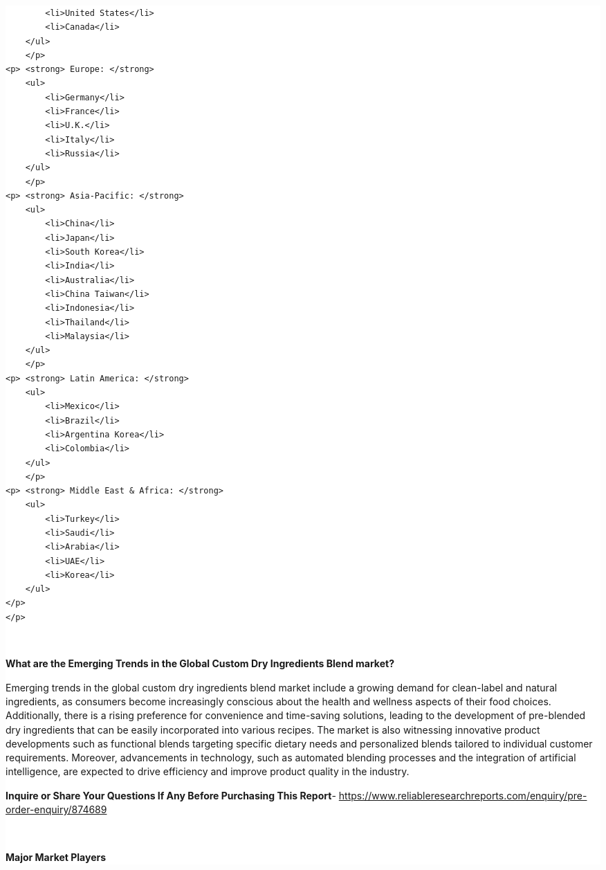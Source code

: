             <li>United States</li>
            <li>Canada</li>
        </ul>
        </p> 
    <p> <strong> Europe: </strong>
        <ul>
            <li>Germany</li>
            <li>France</li>
            <li>U.K.</li>
            <li>Italy</li>
            <li>Russia</li>
        </ul>
        </p> 
    <p> <strong> Asia-Pacific: </strong>
        <ul>
            <li>China</li>
            <li>Japan</li>
            <li>South Korea</li>
            <li>India</li>
            <li>Australia</li>
            <li>China Taiwan</li>
            <li>Indonesia</li>
            <li>Thailand</li>
            <li>Malaysia</li>
        </ul>
        </p> 
    <p> <strong> Latin America: </strong>
        <ul>
            <li>Mexico</li>
            <li>Brazil</li>
            <li>Argentina Korea</li>
            <li>Colombia</li>
        </ul>
        </p> 
    <p> <strong> Middle East & Africa: </strong>
        <ul>
            <li>Turkey</li>
            <li>Saudi</li>
            <li>Arabia</li>
            <li>UAE</li>
            <li>Korea</li>
        </ul>
    </p>
    </p>
<p>&nbsp;</p>
<p><strong>What are the Emerging Trends in the Global Custom Dry Ingredients Blend market?</strong></p>
<p><p>Emerging trends in the global custom dry ingredients blend market include a growing demand for clean-label and natural ingredients, as consumers become increasingly conscious about the health and wellness aspects of their food choices. Additionally, there is a rising preference for convenience and time-saving solutions, leading to the development of pre-blended dry ingredients that can be easily incorporated into various recipes. The market is also witnessing innovative product developments such as functional blends targeting specific dietary needs and personalized blends tailored to individual customer requirements. Moreover, advancements in technology, such as automated blending processes and the integration of artificial intelligence, are expected to drive efficiency and improve product quality in the industry.</p></p>
<p><strong>Inquire or Share Your Questions If Any Before Purchasing This Report</strong>- <a href="https://www.reliableresearchreports.com/enquiry/pre-order-enquiry/874689">https://www.reliableresearchreports.com/enquiry/pre-order-enquiry/874689</a></p>
<p>&nbsp;</p>
<p><strong>Major Market Players</strong></p>